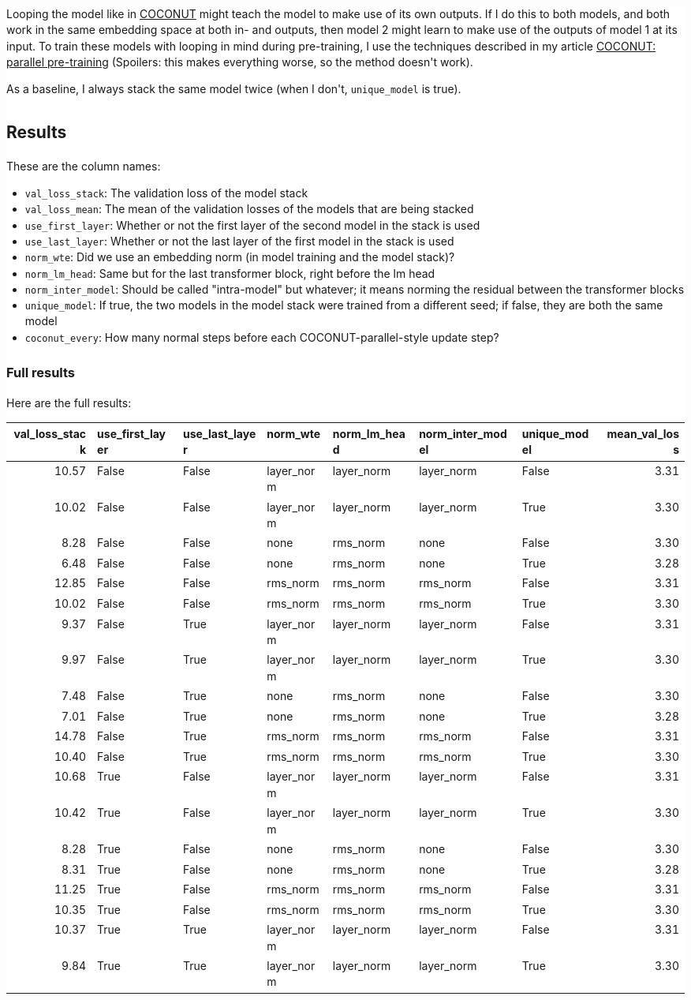 Looping the model like in [COCONUT](https://arxiv.org/abs/2412.06769) might teach the model to make use of its own outputs. If I do this to both models, and both work in the same embedding space at both in- and outputs, then model 2 might learn to make use of the outputs of model 1 at its input. To train these models with looping in mind during pre-training, I use the techniques described in my article [COCONUT: parallel pre-training](https://snimu.github.io/2025/01/12/COCONUT-parallel-pretraining.html) (Spoilers: this makes everything worse, so the method doesn't work).

As a baseline, I always stack the same model twice (when I don't, `unique_model` is true).

## Results

These are the column names:

- `val_loss_stack`: The validation loss of the model stack
- `val_loss_mean`: The mean of the validation losses of the models that are being stacked
- `use_first_layer`: Whether or not the first layer of the second model in the stack is used
- `use_last_layer`: Whether or not the last layer of the first model in the stack is used
- `norm_wte`: Did we use an embedding norm (in model training and the model stack)?
- `norm_lm_head`: Same but for the last transformer block, right before the lm head
- `norm_inter_model`: Should be called "intra-model" but whatever; it means norming the residual between the transformer blocks
- `unique_model`: If true, the two models in the model stack were trained from a different seed; if false, they are both the same model
- `coconut_every`: How many normal steps before each COCONUT-parallel-style update step?

### Full results

Here are the full results:

|   val_loss_stack | use_first_layer   | use_last_layer   | norm_wte   | norm_lm_head   | norm_inter_model   | unique_model   |   mean_val_loss |
|-----------------:|:------------------|:-----------------|:-----------|:---------------|:-------------------|:---------------|----------------:|
|            10.57 | False             | False            | layer_norm | layer_norm     | layer_norm         | False          |            3.31 |
|            10.02 | False             | False            | layer_norm | layer_norm     | layer_norm         | True           |            3.30 |
|             8.28 | False             | False            | none       | rms_norm       | none               | False          |            3.30 |
|             6.48 | False             | False            | none       | rms_norm       | none               | True           |            3.28 |
|            12.85 | False             | False            | rms_norm   | rms_norm       | rms_norm           | False          |            3.31 |
|            10.02 | False             | False            | rms_norm   | rms_norm       | rms_norm           | True           |            3.30 |
|             9.37 | False             | True             | layer_norm | layer_norm     | layer_norm         | False          |            3.31 |
|             9.97 | False             | True             | layer_norm | layer_norm     | layer_norm         | True           |            3.30 |
|             7.48 | False             | True             | none       | rms_norm       | none               | False          |            3.30 |
|             7.01 | False             | True             | none       | rms_norm       | none               | True           |            3.28 |
|            14.78 | False             | True             | rms_norm   | rms_norm       | rms_norm           | False          |            3.31 |
|            10.40 | False             | True             | rms_norm   | rms_norm       | rms_norm           | True           |            3.30 |
|            10.68 | True              | False            | layer_norm | layer_norm     | layer_norm         | False          |            3.31 |
|            10.42 | True              | False            | layer_norm | layer_norm     | layer_norm         | True           |            3.30 |
|             8.28 | True              | False            | none       | rms_norm       | none               | False          |            3.30 |
|             8.31 | True              | False            | none       | rms_norm       | none               | True           |            3.28 |
|            11.25 | True              | False            | rms_norm   | rms_norm       | rms_norm           | False          |            3.31 |
|            10.35 | True              | False            | rms_norm   | rms_norm       | rms_norm           | True           |            3.30 |
|            10.37 | True              | True             | layer_norm | layer_norm     | layer_norm         | False          |            3.31 |
|             9.84 | True              | True             | layer_norm | layer_norm     | layer_norm         | True           |            3.30 |